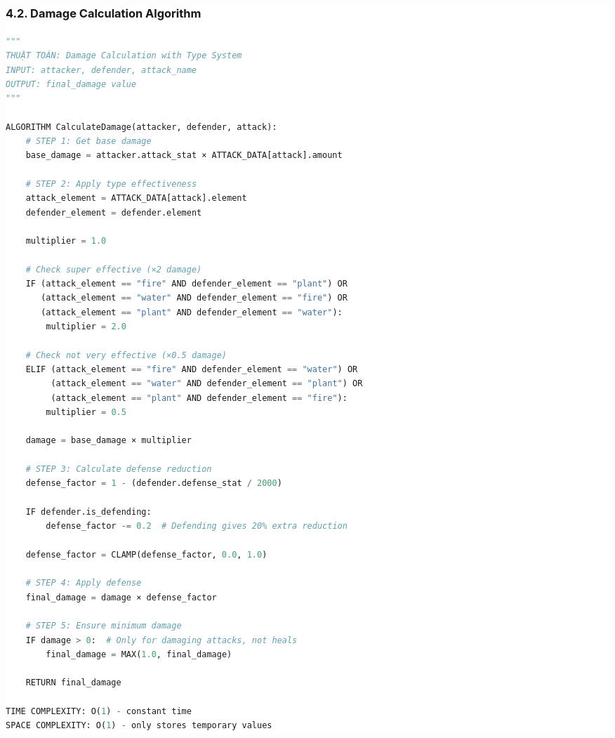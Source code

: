 ### 4.2. Damage Calculation Algorithm

```python
"""
THUẬT TOÁN: Damage Calculation with Type System
INPUT: attacker, defender, attack_name
OUTPUT: final_damage value
"""

ALGORITHM CalculateDamage(attacker, defender, attack):
    # STEP 1: Get base damage
    base_damage = attacker.attack_stat × ATTACK_DATA[attack].amount
    
    # STEP 2: Apply type effectiveness
    attack_element = ATTACK_DATA[attack].element
    defender_element = defender.element
    
    multiplier = 1.0
    
    # Check super effective (×2 damage)
    IF (attack_element == "fire" AND defender_element == "plant") OR
       (attack_element == "water" AND defender_element == "fire") OR
       (attack_element == "plant" AND defender_element == "water"):
        multiplier = 2.0
    
    # Check not very effective (×0.5 damage)
    ELIF (attack_element == "fire" AND defender_element == "water") OR
         (attack_element == "water" AND defender_element == "plant") OR
         (attack_element == "plant" AND defender_element == "fire"):
        multiplier = 0.5
    
    damage = base_damage × multiplier
    
    # STEP 3: Calculate defense reduction
    defense_factor = 1 - (defender.defense_stat / 2000)
    
    IF defender.is_defending:
        defense_factor -= 0.2  # Defending gives 20% extra reduction
    
    defense_factor = CLAMP(defense_factor, 0.0, 1.0)
    
    # STEP 4: Apply defense
    final_damage = damage × defense_factor
    
    # STEP 5: Ensure minimum damage
    IF damage > 0:  # Only for damaging attacks, not heals
        final_damage = MAX(1.0, final_damage)
    
    RETURN final_damage

TIME COMPLEXITY: O(1) - constant time
SPACE COMPLEXITY: O(1) - only stores temporary values
```
